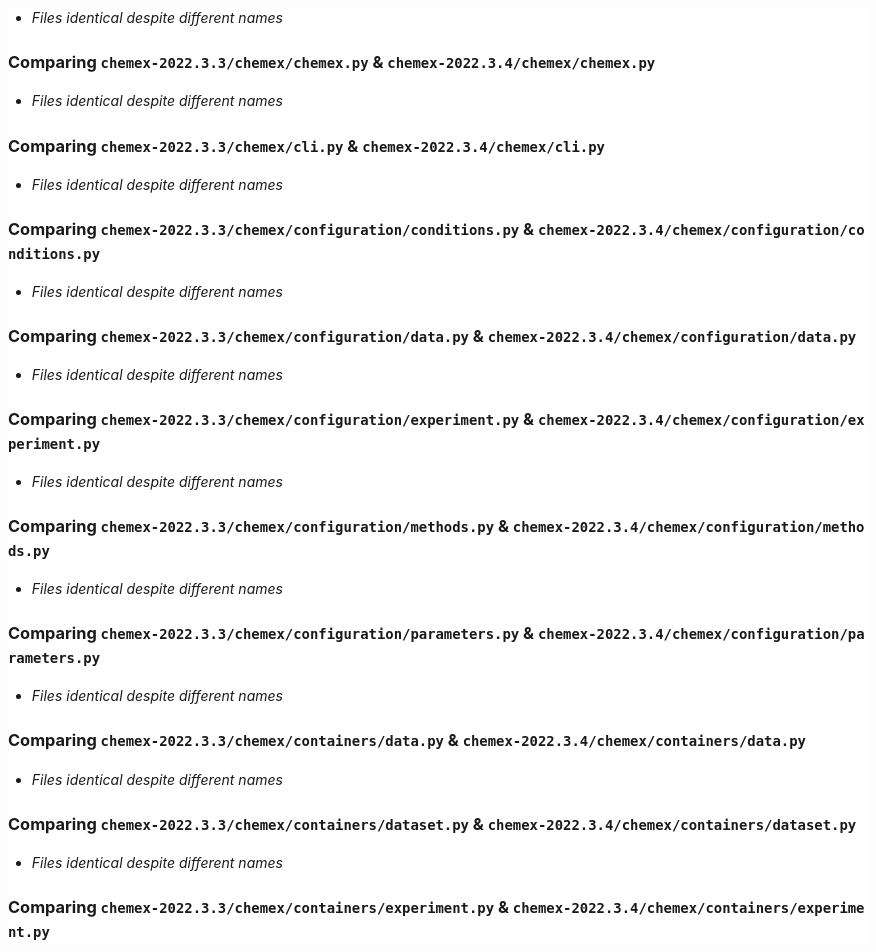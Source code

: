  * *Files identical despite different names*

### Comparing `chemex-2022.3.3/chemex/chemex.py` & `chemex-2022.3.4/chemex/chemex.py`

 * *Files identical despite different names*

### Comparing `chemex-2022.3.3/chemex/cli.py` & `chemex-2022.3.4/chemex/cli.py`

 * *Files identical despite different names*

### Comparing `chemex-2022.3.3/chemex/configuration/conditions.py` & `chemex-2022.3.4/chemex/configuration/conditions.py`

 * *Files identical despite different names*

### Comparing `chemex-2022.3.3/chemex/configuration/data.py` & `chemex-2022.3.4/chemex/configuration/data.py`

 * *Files identical despite different names*

### Comparing `chemex-2022.3.3/chemex/configuration/experiment.py` & `chemex-2022.3.4/chemex/configuration/experiment.py`

 * *Files identical despite different names*

### Comparing `chemex-2022.3.3/chemex/configuration/methods.py` & `chemex-2022.3.4/chemex/configuration/methods.py`

 * *Files identical despite different names*

### Comparing `chemex-2022.3.3/chemex/configuration/parameters.py` & `chemex-2022.3.4/chemex/configuration/parameters.py`

 * *Files identical despite different names*

### Comparing `chemex-2022.3.3/chemex/containers/data.py` & `chemex-2022.3.4/chemex/containers/data.py`

 * *Files identical despite different names*

### Comparing `chemex-2022.3.3/chemex/containers/dataset.py` & `chemex-2022.3.4/chemex/containers/dataset.py`

 * *Files identical despite different names*

### Comparing `chemex-2022.3.3/chemex/containers/experiment.py` & `chemex-2022.3.4/chemex/containers/experiment.py`
